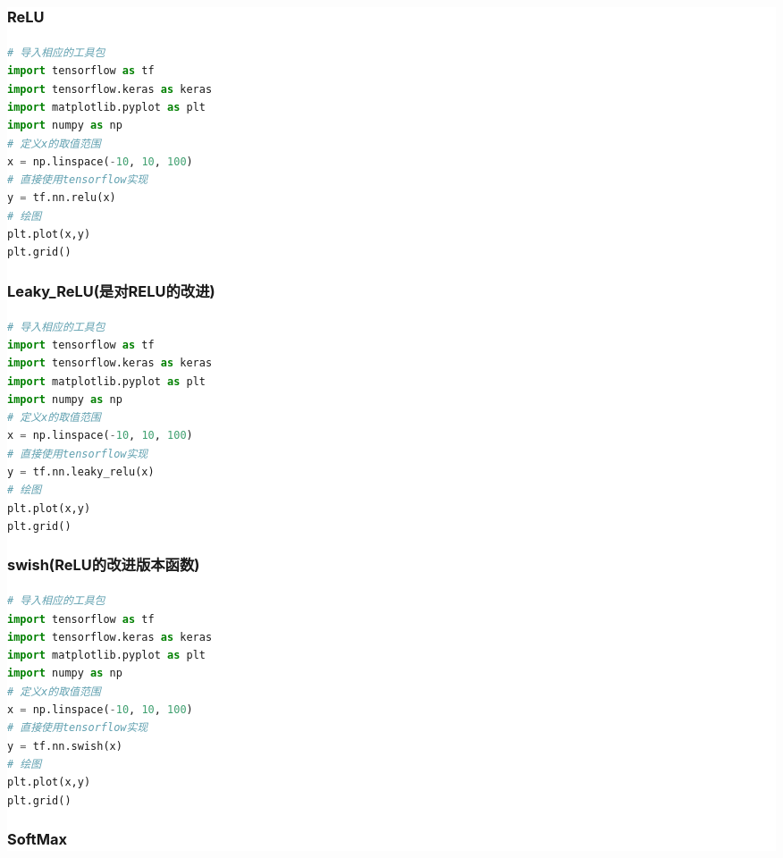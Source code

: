 ### ReLU

```python
# 导⼊相应的工具包
import tensorflow as tf
import tensorflow.keras as keras
import matplotlib.pyplot as plt
import numpy as np
# 定义x的取值范围
x = np.linspace(-10, 10, 100)
# 直接使用tensorflow实现
y = tf.nn.relu(x)
# 绘图
plt.plot(x,y)
plt.grid()
```

### Leaky_ReLU(是对RELU的改进)

```python
# 导⼊相应的工具包
import tensorflow as tf
import tensorflow.keras as keras
import matplotlib.pyplot as plt
import numpy as np
# 定义x的取值范围
x = np.linspace(-10, 10, 100)
# 直接使用tensorflow实现
y = tf.nn.leaky_relu(x)
# 绘图
plt.plot(x,y)
plt.grid()
```

### swish(ReLU的改进版本函数)

```python
# 导⼊相应的工具包
import tensorflow as tf
import tensorflow.keras as keras
import matplotlib.pyplot as plt
import numpy as np
# 定义x的取值范围
x = np.linspace(-10, 10, 100)
# 直接使用tensorflow实现
y = tf.nn.swish(x)
# 绘图
plt.plot(x,y)
plt.grid()
```

### SoftMax
